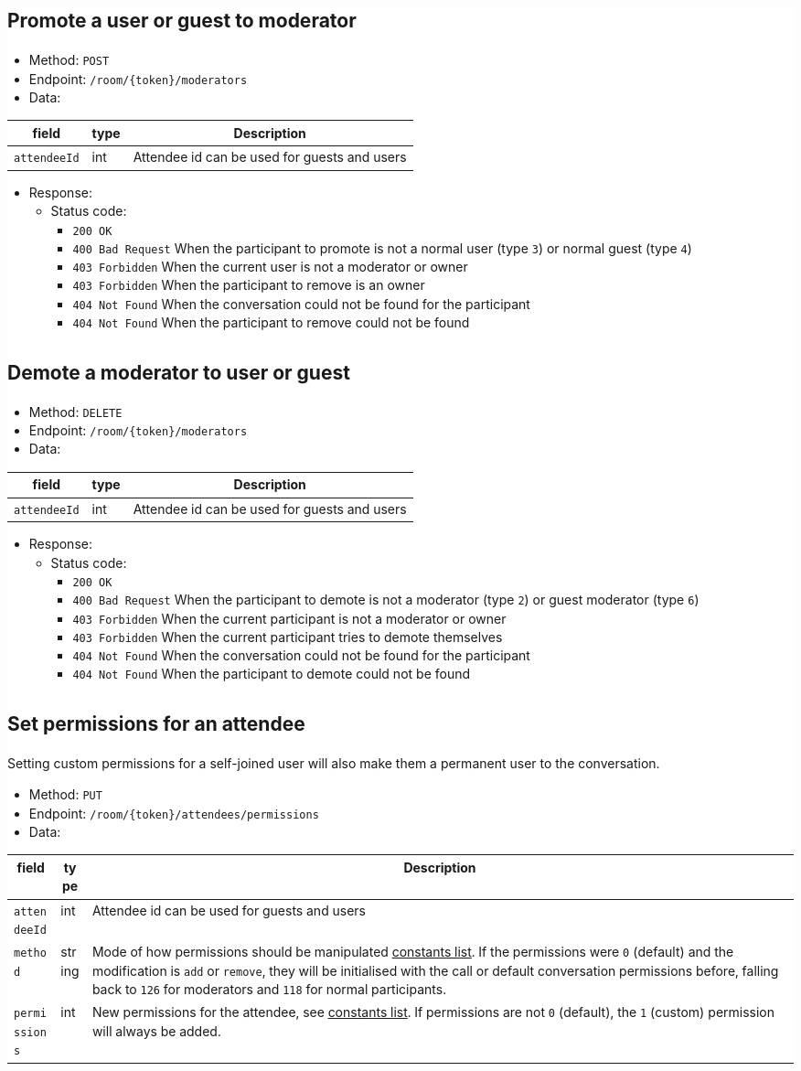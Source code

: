 ## Promote a user or guest to moderator

* Method: `POST`
* Endpoint: `/room/{token}/moderators`
* Data:

| field        | type | Description                                  |
|--------------|------|----------------------------------------------|
| `attendeeId` | int  | Attendee id can be used for guests and users |

* Response:
    - Status code:
        + `200 OK`
        + `400 Bad Request` When the participant to promote is not a normal user (type `3`) or normal guest (type `4`)
        + `403 Forbidden` When the current user is not a moderator or owner
        + `403 Forbidden` When the participant to remove is an owner
        + `404 Not Found` When the conversation could not be found for the participant
        + `404 Not Found` When the participant to remove could not be found

## Demote a moderator to user or guest

* Method: `DELETE`
* Endpoint: `/room/{token}/moderators`
* Data:

| field        | type | Description                                  |
|--------------|------|----------------------------------------------|
| `attendeeId` | int  | Attendee id can be used for guests and users |

* Response:
    - Status code:
        + `200 OK`
        + `400 Bad Request` When the participant to demote is not a moderator (type `2`) or guest moderator (type `6`)
        + `403 Forbidden` When the current participant is not a moderator or owner
        + `403 Forbidden` When the current participant tries to demote themselves
        + `404 Not Found` When the conversation could not be found for the participant
        + `404 Not Found` When the participant to demote could not be found

## Set permissions for an attendee

Setting custom permissions for a self-joined user will also make them a permanent user to the conversation.

* Method: `PUT`
* Endpoint: `/room/{token}/attendees/permissions`
* Data:

| field         | type   | Description                                                                                                                                                                                                                                                                                                                                                 |
|---------------|--------|-------------------------------------------------------------------------------------------------------------------------------------------------------------------------------------------------------------------------------------------------------------------------------------------------------------------------------------------------------------|
| `attendeeId`  | int    | Attendee id can be used for guests and users                                                                                                                                                                                                                                                                                                                |
| `method`      | string | Mode of how permissions should be manipulated [constants list](constants.md#attendee-permission-modifications). If the permissions were `0` (default) and the modification is `add` or `remove`, they will be initialised with the call or default conversation permissions before, falling back to `126` for moderators and `118` for normal participants. |
| `permissions` | int    | New permissions for the attendee, see [constants list](constants.md#attendee-permissions). If permissions are not `0` (default), the `1` (custom) permission will always be added.                                                                                                                                                                          |
